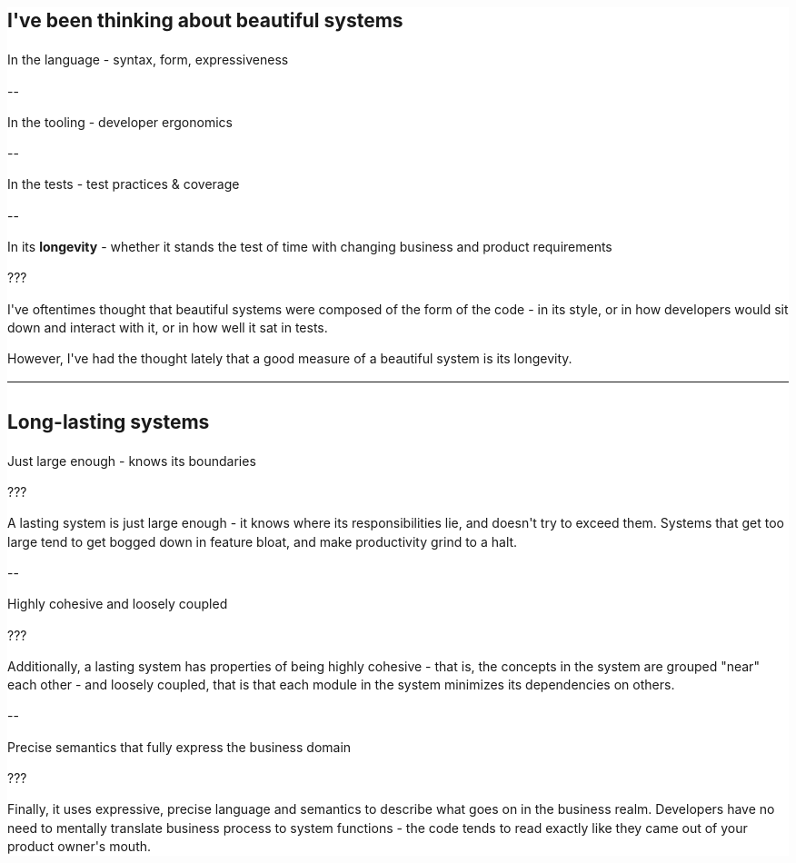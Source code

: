 ## I've been thinking about beautiful systems

In the language - syntax, form, expressiveness

--

In the tooling - developer ergonomics

--

In the tests - test practices & coverage

--

In its **longevity** - whether it stands the test of time with
changing business and product requirements

???

I've oftentimes thought that beautiful systems were composed of the form
of the code - in its style, or in how developers would sit down and
interact with it, or in how well it sat in tests.

However, I've had the thought lately that a good measure of a beautiful
system is its longevity.

---

## Long-lasting systems

Just large enough - knows its boundaries

???

A lasting system is just large enough - it knows where its responsibilities lie, and doesn't try to exceed them. Systems that get too large tend to get bogged down in feature bloat, and make productivity grind to a halt.

--

Highly cohesive and loosely coupled

???

Additionally, a lasting system has properties of being highly cohesive -
that is, the concepts in the system are grouped "near" each other -
and loosely coupled, that is that each module in the system minimizes
its dependencies on others.

--

Precise semantics that fully express the business domain

???

Finally, it uses expressive, precise language and semantics to describe
what goes on in the business realm. Developers have no need to mentally
translate business process to system functions - the code tends to read
exactly like they came out of your product owner's mouth.
